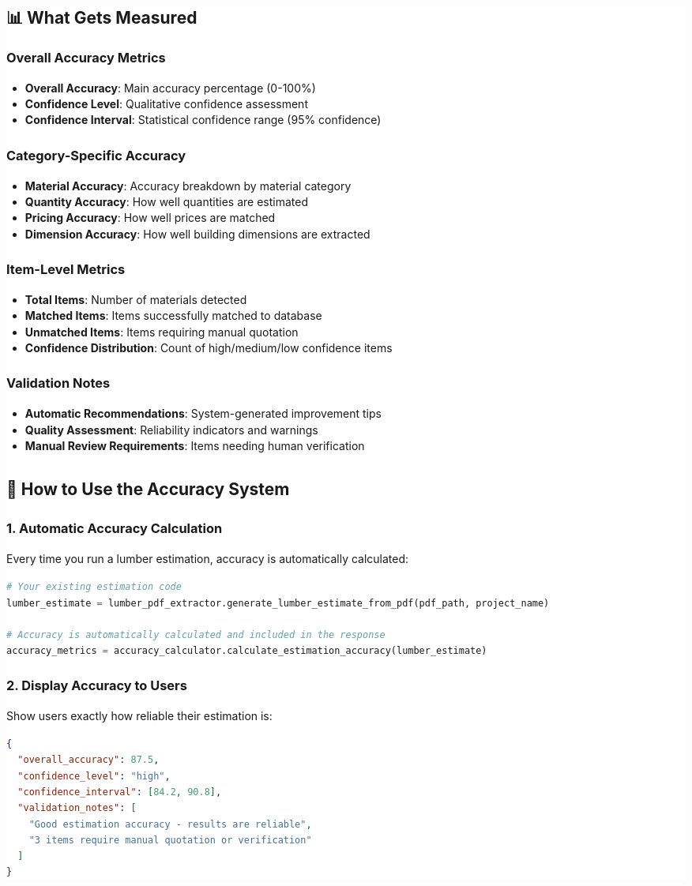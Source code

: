 ## **📊 What Gets Measured**

### **Overall Accuracy Metrics**
- **Overall Accuracy**: Main accuracy percentage (0-100%)
- **Confidence Level**: Qualitative confidence assessment
- **Confidence Interval**: Statistical confidence range (95% confidence)

### **Category-Specific Accuracy**
- **Material Accuracy**: Accuracy breakdown by material category
- **Quantity Accuracy**: How well quantities are estimated
- **Pricing Accuracy**: How well prices are matched
- **Dimension Accuracy**: How well building dimensions are extracted

### **Item-Level Metrics**
- **Total Items**: Number of materials detected
- **Matched Items**: Items successfully matched to database
- **Unmatched Items**: Items requiring manual quotation
- **Confidence Distribution**: Count of high/medium/low confidence items

### **Validation Notes**
- **Automatic Recommendations**: System-generated improvement tips
- **Quality Assessment**: Reliability indicators and warnings
- **Manual Review Requirements**: Items needing human verification

## **🚀 How to Use the Accuracy System**

### **1. Automatic Accuracy Calculation**

Every time you run a lumber estimation, accuracy is automatically calculated:

```python
# Your existing estimation code
lumber_estimate = lumber_pdf_extractor.generate_lumber_estimate_from_pdf(pdf_path, project_name)

# Accuracy is automatically calculated and included in the response
accuracy_metrics = accuracy_calculator.calculate_estimation_accuracy(lumber_estimate)
```

### **2. Display Accuracy to Users**

Show users exactly how reliable their estimation is:

```json
{
  "overall_accuracy": 87.5,
  "confidence_level": "high",
  "confidence_interval": [84.2, 90.8],
  "validation_notes": [
    "Good estimation accuracy - results are reliable",
    "3 items require manual quotation or verification"
  ]
}
```
